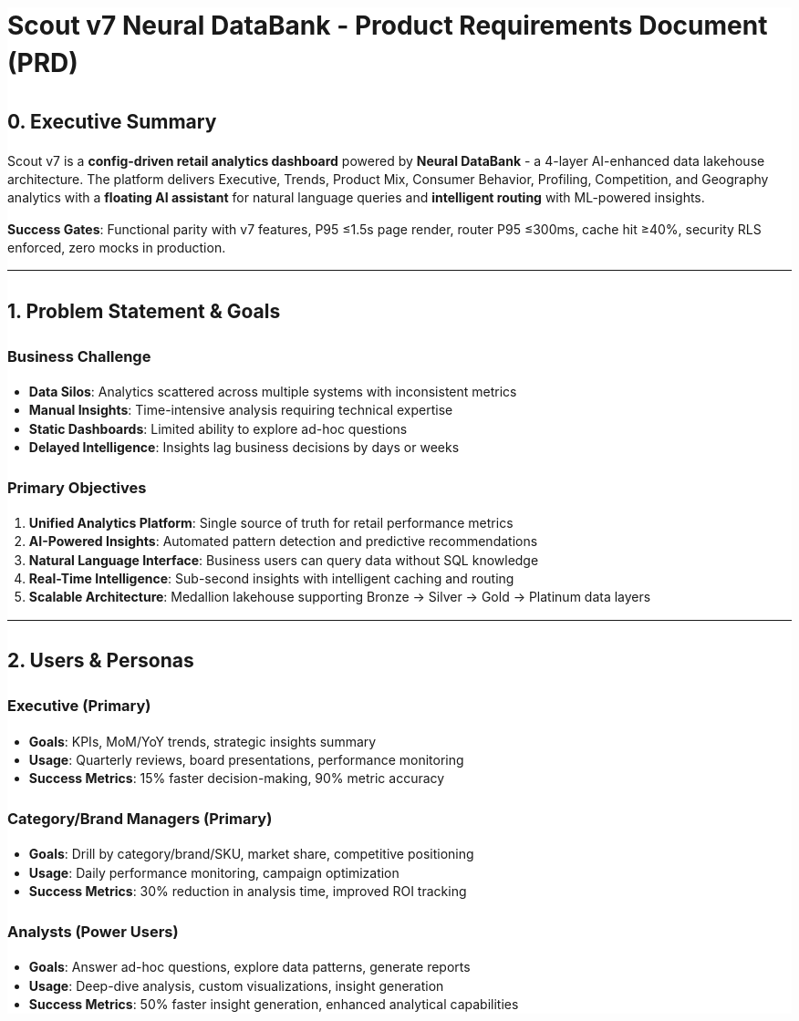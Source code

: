 # Scout v7 Neural DataBank - Product Requirements Document (PRD)

## 0. Executive Summary

Scout v7 is a **config-driven retail analytics dashboard** powered by **Neural DataBank** - a 4-layer AI-enhanced data lakehouse architecture. The platform delivers Executive, Trends, Product Mix, Consumer Behavior, Profiling, Competition, and Geography analytics with a **floating AI assistant** for natural language queries and **intelligent routing** with ML-powered insights.

**Success Gates**: Functional parity with v7 features, P95 ≤1.5s page render, router P95 ≤300ms, cache hit ≥40%, security RLS enforced, zero mocks in production.

---

## 1. Problem Statement & Goals

### Business Challenge
- **Data Silos**: Analytics scattered across multiple systems with inconsistent metrics
- **Manual Insights**: Time-intensive analysis requiring technical expertise  
- **Static Dashboards**: Limited ability to explore ad-hoc questions
- **Delayed Intelligence**: Insights lag business decisions by days or weeks

### Primary Objectives
1. **Unified Analytics Platform**: Single source of truth for retail performance metrics
2. **AI-Powered Insights**: Automated pattern detection and predictive recommendations
3. **Natural Language Interface**: Business users can query data without SQL knowledge
4. **Real-Time Intelligence**: Sub-second insights with intelligent caching and routing
5. **Scalable Architecture**: Medallion lakehouse supporting Bronze → Silver → Gold → Platinum data layers

---

## 2. Users & Personas

### **Executive** (Primary)
- **Goals**: KPIs, MoM/YoY trends, strategic insights summary
- **Usage**: Quarterly reviews, board presentations, performance monitoring
- **Success Metrics**: 15% faster decision-making, 90% metric accuracy

### **Category/Brand Managers** (Primary) 
- **Goals**: Drill by category/brand/SKU, market share, competitive positioning
- **Usage**: Daily performance monitoring, campaign optimization
- **Success Metrics**: 30% reduction in analysis time, improved ROI tracking

### **Analysts** (Power Users)
- **Goals**: Answer ad-hoc questions, explore data patterns, generate reports
- **Usage**: Deep-dive analysis, custom visualizations, insight generation
- **Success Metrics**: 50% faster insight generation, enhanced analytical capabilities
